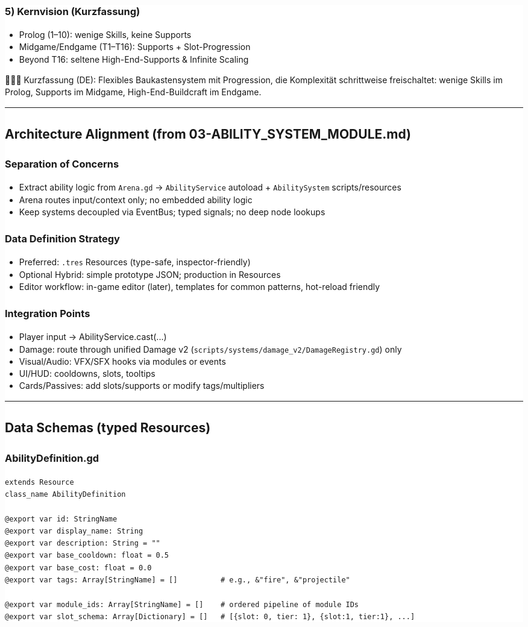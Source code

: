 ### 5) Kernvision (Kurzfassung)
- Prolog (1–10): wenige Skills, keine Supports
- Midgame/Endgame (T1–T16): Supports + Slot-Progression
- Beyond T16: seltene High-End-Supports & Infinite Scaling

🧙🏾‍♂️ Kurzfassung (DE): Flexibles Baukastensystem mit Progression, die Komplexität schrittweise freischaltet: wenige Skills im Prolog, Supports im Midgame, High-End-Buildcraft im Endgame.

---

## Architecture Alignment (from 03-ABILITY_SYSTEM_MODULE.md)

### Separation of Concerns
- Extract ability logic from `Arena.gd` → `AbilityService` autoload + `AbilitySystem` scripts/resources
- Arena routes input/context only; no embedded ability logic
- Keep systems decoupled via EventBus; typed signals; no deep node lookups

### Data Definition Strategy
- Preferred: `.tres` Resources (type-safe, inspector-friendly)
- Optional Hybrid: simple prototype JSON; production in Resources
- Editor workflow: in-game editor (later), templates for common patterns, hot-reload friendly

### Integration Points
- Player input → AbilityService.cast(...)
- Damage: route through unified Damage v2 (`scripts/systems/damage_v2/DamageRegistry.gd`) only
- Visual/Audio: VFX/SFX hooks via modules or events
- UI/HUD: cooldowns, slots, tooltips
- Cards/Passives: add slots/supports or modify tags/multipliers

---

## Data Schemas (typed Resources)

### AbilityDefinition.gd
```gdscript
extends Resource
class_name AbilityDefinition

@export var id: StringName
@export var display_name: String
@export var description: String = ""
@export var base_cooldown: float = 0.5
@export var base_cost: float = 0.0
@export var tags: Array[StringName] = []          # e.g., &"fire", &"projectile"

@export var module_ids: Array[StringName] = []    # ordered pipeline of module IDs
@export var slot_schema: Array[Dictionary] = []   # [{slot: 0, tier: 1}, {slot:1, tier:1}, ...]
```
